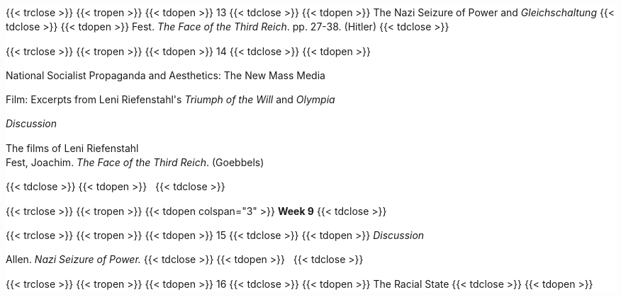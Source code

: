{{< trclose >}}
{{< tropen >}}
{{< tdopen >}}
13
{{< tdclose >}}
{{< tdopen >}}
The Nazi Seizure of Power and _Gleichschaltung_
{{< tdclose >}}
{{< tdopen >}}
Fest. _The Face of the Third Reich_. pp. 27-38. (Hitler)
{{< tdclose >}}

{{< trclose >}}
{{< tropen >}}
{{< tdopen >}}
14
{{< tdclose >}}
{{< tdopen >}}


National Socialist Propaganda and Aesthetics: The New Mass Media

Film: Excerpts from Leni Riefenstahl's _Triumph of the Will_ and _Olympia_

_Discussion_  
  
The films of Leni Riefenstahl  
Fest, Joachim. _The Face of the Third Reich_. (Goebbels)


{{< tdclose >}}
{{< tdopen >}}
 
{{< tdclose >}}

{{< trclose >}}
{{< tropen >}}
{{< tdopen colspan="3" >}}
**Week 9**
{{< tdclose >}}

{{< trclose >}}
{{< tropen >}}
{{< tdopen >}}
15
{{< tdclose >}}
{{< tdopen >}}
_Discussion_  
  
Allen. _Nazi Seizure of Power._
{{< tdclose >}}
{{< tdopen >}}
 
{{< tdclose >}}

{{< trclose >}}
{{< tropen >}}
{{< tdopen >}}
16
{{< tdclose >}}
{{< tdopen >}}
The Racial State
{{< tdclose >}}
{{< tdopen >}}
